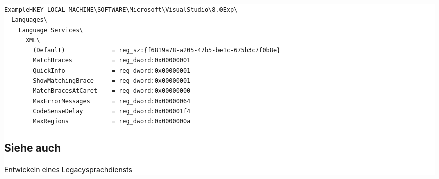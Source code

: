 ```  
ExampleHKEY_LOCAL_MACHINE\SOFTWARE\Microsoft\VisualStudio\8.0Exp\  
  Languages\  
    Language Services\  
      XML\  
        (Default)             = reg_sz:{f6819a78-a205-47b5-be1c-675b3c7f0b8e}  
        MatchBraces           = reg_dword:0x00000001  
        QuickInfo             = reg_dword:0x00000001  
        ShowMatchingBrace     = reg_dword:0x00000001  
        MatchBracesAtCaret    = reg_dword:0x00000000  
        MaxErrorMessages      = reg_dword:0x00000064  
        CodeSenseDelay        = reg_dword:0x000001f4  
        MaxRegions            = reg_dword:0x0000000a  
```  
  
## <a name="see-also"></a>Siehe auch  
 [Entwickeln eines Legacysprachdiensts](../../extensibility/internals/developing-a-legacy-language-service.md)
